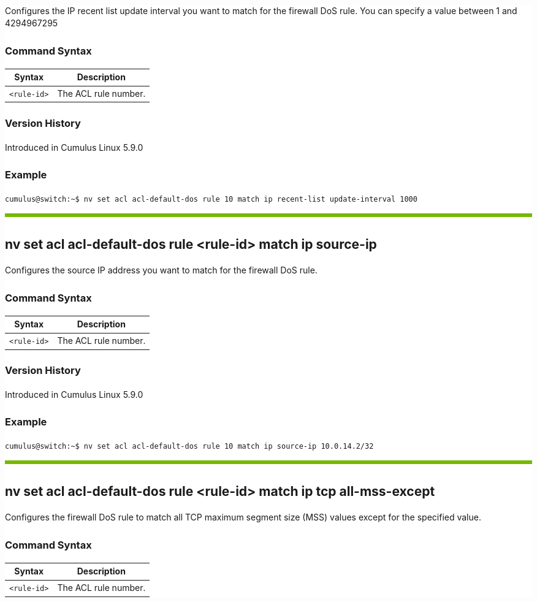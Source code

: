 Configures the IP recent list update interval you want to match for the firewall DoS rule. You can specify a value between 1 and 4294967295

### Command Syntax

| Syntax |  Description   |
| ---------  | -------------- |
| `<rule-id>` |  The ACL rule number. |

### Version History

Introduced in Cumulus Linux 5.9.0

### Example

```
cumulus@switch:~$ nv set acl acl-default-dos rule 10 match ip recent-list update-interval 1000 
```

<HR STYLE="BORDER: DASHED RGB(118,185,0) 0.5PX;BACKGROUND-COLOR: RGB(118,185,0);HEIGHT: 4.0PX;"/>

## <h>nv set acl acl-default-dos rule \<rule-id\> match ip source-ip</h>

Configures the source IP address you want to match for the firewall DoS rule.

### Command Syntax

| Syntax |  Description   |
| ---------  | -------------- |
| `<rule-id>` |  The ACL rule number. |

### Version History

Introduced in Cumulus Linux 5.9.0

### Example

```
cumulus@switch:~$ nv set acl acl-default-dos rule 10 match ip source-ip 10.0.14.2/32
```

<HR STYLE="BORDER: DASHED RGB(118,185,0) 0.5PX;BACKGROUND-COLOR: RGB(118,185,0);HEIGHT: 4.0PX;"/>

## <h>nv set acl acl-default-dos rule \<rule-id\> match ip tcp all-mss-except</h>

Configures the firewall DoS rule to match all TCP maximum segment size (MSS) values except for the specified value.

### Command Syntax

| Syntax |  Description   |
| ---------  | -------------- |
| `<rule-id>` |  The ACL rule number. |
